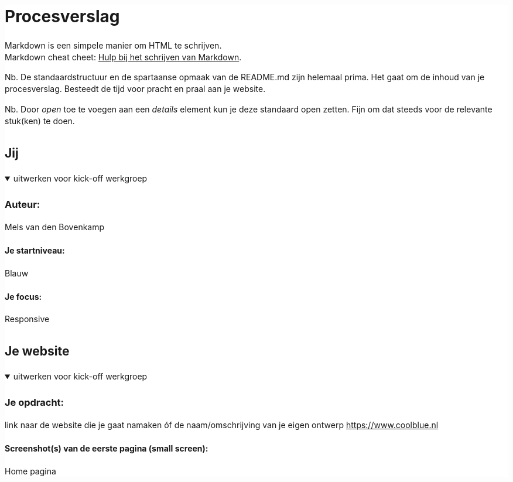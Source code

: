 # Procesverslag
Markdown is een simpele manier om HTML te schrijven.  
Markdown cheat cheet: [Hulp bij het schrijven van Markdown](https://github.com/adam-p/markdown-here/wiki/Markdown-Cheatsheet).

Nb. De standaardstructuur en de spartaanse opmaak van de README.md zijn helemaal prima. Het gaat om de inhoud van je procesverslag. Besteedt de tijd voor pracht en praal aan je website.

Nb. Door *open* toe te voegen aan een *details* element kun je deze standaard open zetten. Fijn om dat steeds voor de relevante stuk(ken) te doen.





## Jij

<details open>
  <summary>uitwerken voor kick-off werkgroep</summary>

  ### Auteur:
  Mels van den Bovenkamp
  #### Je startniveau:
  Blauw
  #### Je focus:
  Responsive
</details>





## Je website

<details open>
  <summary>uitwerken voor kick-off werkgroep</summary>

  ### Je opdracht:
  link naar de website die je gaat namaken óf de naam/omschrijving van je eigen ontwerp
  https://www.coolblue.nl

  #### Screenshot(s) van de eerste pagina (small screen): 
  Home pagina  